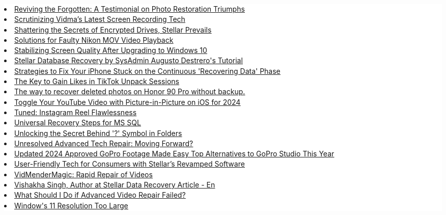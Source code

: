 <li><a href="https://data-wizards.techidaily.com/reviving-the-forgotten-a-testimonial-on-photo-restoration-triumphs/"><u>Reviving the Forgotten: A Testimonial on Photo Restoration Triumphs</u></a></li>
<li><a href="https://screen-video-capture.techidaily.com/scrutinizing-vidmas-latest-screen-recording-tech/"><u>Scrutinizing Vidma’s Latest Screen Recording Tech</u></a></li>
<li><a href="https://data-wizards.techidaily.com/shattering-the-secrets-of-encrypted-drives-stellar-prevails/"><u>Shattering the Secrets of Encrypted Drives, Stellar Prevails</u></a></li>
<li><a href="https://data-wizards.techidaily.com/solutions-for-faulty-nikon-mov-video-playback/"><u>Solutions for Faulty Nikon MOV Video Playback</u></a></li>
<li><a href="https://data-wizards.techidaily.com/stabilizing-screen-quality-after-upgrading-to-windows-10/"><u>Stabilizing Screen Quality After Upgrading to Windows 10</u></a></li>
<li><a href="https://data-wizards.techidaily.com/stellar-database-recovery-by-sysadmin-augusto-destreros-tutorial/"><u>Stellar Database Recovery by SysAdmin Augusto Destrero's Tutorial</u></a></li>
<li><a href="https://data-safeguard.techidaily.com/strategies-to-fix-your-iphone-stuck-on-the-continuous-recovering-data-phase/"><u>Strategies to Fix Your iPhone Stuck on the Continuous 'Recovering Data' Phase</u></a></li>
<li><a href="https://extra-lessons.techidaily.com/the-key-to-gain-likes-in-tiktok-unpack-sessions/"><u>The Key to Gain Likes in TikTok Unpack Sessions</u></a></li>
<li><a href="https://techidaily.com/the-way-to-recover-deleted-photos-on-honor-90-pro-without-backup-by-fonelab-android-recover-photos/"><u>The way to recover deleted photos on Honor 90 Pro without backup.</u></a></li>
<li><a href="https://some-approaches.techidaily.com/toggle-your-youtube-video-with-picture-in-picture-on-ios-for-2024/"><u>Toggle Your YouTube Video with Picture-in-Picture on iOS for 2024</u></a></li>
<li><a href="https://data-wizards.techidaily.com/tuned-instagram-reel-flawlessness/"><u>Tuned: Instagram Reel Flawlessness</u></a></li>
<li><a href="https://data-wizards.techidaily.com/universal-recovery-steps-for-ms-sql/"><u>Universal Recovery Steps for MS SQL</u></a></li>
<li><a href="https://data-wizards.techidaily.com/unlocking-the-secret-behind-symbol-in-folders/"><u>Unlocking the Secret Behind '?' Symbol in Folders</u></a></li>
<li><a href="https://data-wizards.techidaily.com/unresolved-advanced-tech-repair-moving-forward/"><u>Unresolved Advanced Tech Repair: Moving Forward?</u></a></li>
<li><a href="https://video-creation-software.techidaily.com/updated-2024-approved-gopro-footage-made-easy-top-alternatives-to-gopro-studio-this-year/"><u>Updated 2024 Approved GoPro Footage Made Easy Top Alternatives to GoPro Studio This Year</u></a></li>
<li><a href="https://data-wizards.techidaily.com/user-friendly-tech-for-consumers-with-stellars-revamped-software/"><u>User-Friendly Tech for Consumers with Stellar’s Revamped Software</u></a></li>
<li><a href="https://data-wizards.techidaily.com/vidmendermagic-rapid-repair-of-videos/"><u>VidMenderMagic: Rapid Repair of Videos</u></a></li>
<li><a href="https://data-wizards.techidaily.com/vishakha-singh-author-at-stellar-data-recovery-article-en/"><u>Vishakha Singh, Author at Stellar Data Recovery Article - En</u></a></li>
<li><a href="https://data-wizards.techidaily.com/what-should-i-do-if-advanced-video-repair-failed/"><u>What Should I Do if Advanced Video Repair Failed?</u></a></li>
<li><a href="https://network-issues.techidaily.com/windows-11-resolution-too-large/"><u>Window's 11 Resolution Too Large</u></a></li>
</ul></div>
